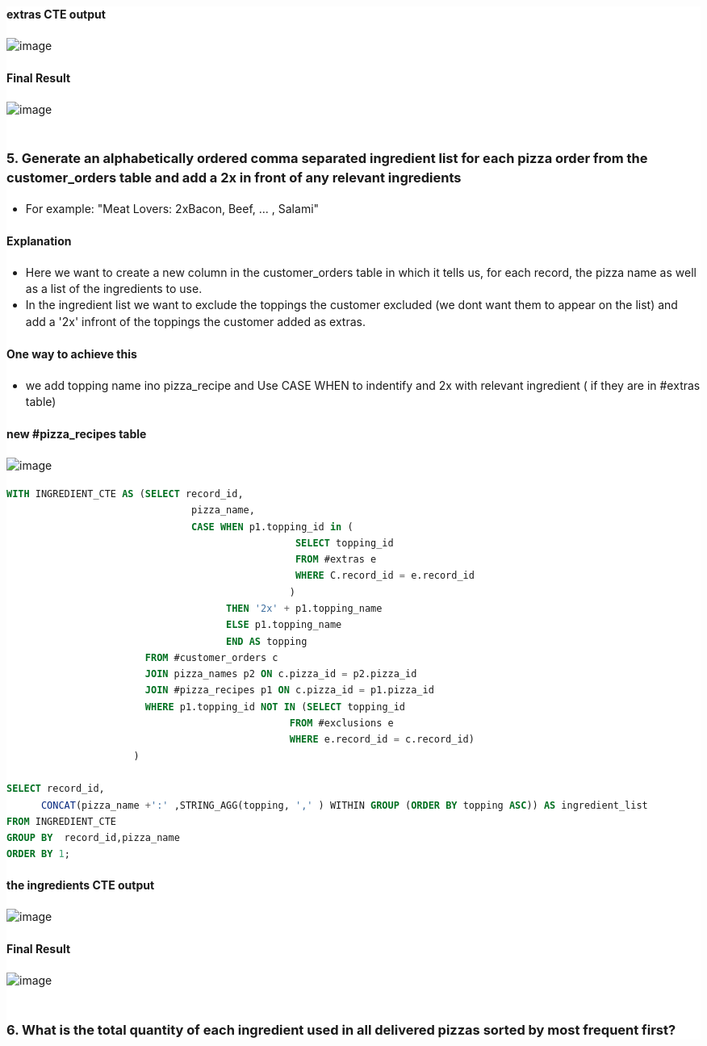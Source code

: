 #### extras CTE output
![image](https://user-images.githubusercontent.com/101379141/195494364-1f1086cb-efe9-42c1-bf97-af743424040b.png)

#### Final Result
![image](https://user-images.githubusercontent.com/101379141/195494415-4803a537-18e6-42fb-848d-37427ca929e7.png)

#
### 5. Generate an alphabetically ordered comma separated ingredient list for each pizza order from the customer_orders table and add a 2x in front of any relevant ingredients
- For example: "Meat Lovers: 2xBacon, Beef, ... , Salami"


#### Explanation
- Here we want to create a new column in the customer_orders table in which it tells us, for each record, the pizza name as well as a list of the ingredients to use. 
- In the ingredient list we want to exclude the toppings the customer excluded (we dont want them to appear on the list) and add a '2x' infront of the toppings the customer added as extras. 

#### One way to achieve this
- we add topping name ino pizza_recipe and Use CASE WHEN to indentify and 2x with relevant ingredient ( if they are in #extras table)


#### new #pizza_recipes table 
![image](https://user-images.githubusercontent.com/101379141/195495321-abe45c47-fa69-49de-ba7e-87ef6465ab67.png)

```sql
WITH INGREDIENT_CTE AS (SELECT record_id,
                                pizza_name,
                                CASE WHEN p1.topping_id in (
                                                  SELECT topping_id
                                                  FROM #extras e
                                                  WHERE C.record_id = e.record_id
                                                 ) 
                                      THEN '2x' + p1.topping_name
                                      ELSE p1.topping_name
                                      END AS topping
                        FROM #customer_orders c 
                        JOIN pizza_names p2 ON c.pizza_id = p2.pizza_id
                        JOIN #pizza_recipes p1 ON c.pizza_id = p1.pizza_id
                        WHERE p1.topping_id NOT IN (SELECT topping_id 
                                                 FROM #exclusions e 
                                                 WHERE e.record_id = c.record_id)
                      )

SELECT record_id, 
      CONCAT(pizza_name +':' ,STRING_AGG(topping, ',' ) WITHIN GROUP (ORDER BY topping ASC)) AS ingredient_list
FROM INGREDIENT_CTE
GROUP BY  record_id,pizza_name
ORDER BY 1;
```
#### the ingredients CTE output
![image](https://user-images.githubusercontent.com/101379141/195495773-6084c212-914a-4443-a103-b7c7f00ea784.png)
#### Final Result
![image](https://user-images.githubusercontent.com/101379141/195495709-0951043d-ebb1-4c39-b4db-c238cf2adc10.png)
#
### 6. What is the total quantity of each ingredient used in all delivered pizzas sorted by most frequent first?
